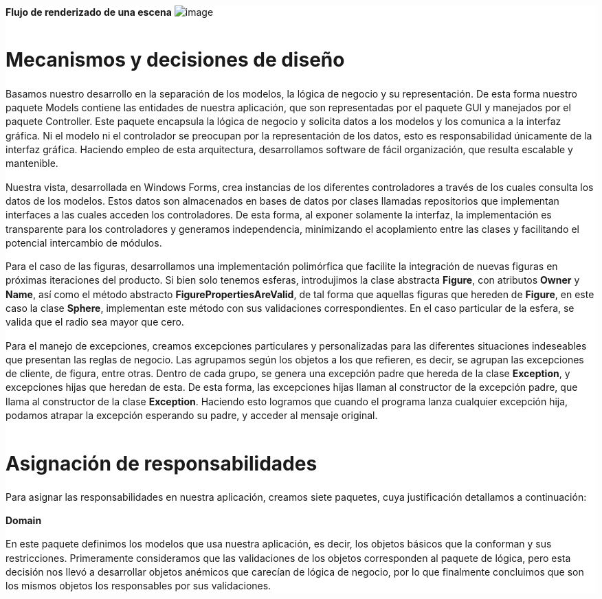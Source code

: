 
**Flujo de renderizado de una escena**
![image](https://github.com/MateoGiraz/ray-tracing-app/assets/100039777/1db99626-f720-405a-b7b7-846aedc7a7f9)


# Mecanismos y decisiones de diseño

Basamos nuestro desarrollo en la separación de los modelos, la lógica de negocio y su representación. De esta forma nuestro paquete Models contiene las entidades de nuestra aplicación, que son representadas por el paquete GUI y manejados por el paquete Controller. Este paquete encapsula la lógica de negocio y solicita datos a los modelos y los comunica a la interfaz gráfica. Ni el modelo ni el controlador se preocupan por la representación de los datos, esto es responsabilidad únicamente de la interfaz gráfica. Haciendo empleo de esta arquitectura, desarrollamos software de fácil organización, que resulta escalable y mantenible. 

Nuestra vista, desarrollada en Windows Forms, crea instancias de los diferentes controladores a través de los cuales consulta los datos de los modelos. Estos datos son almacenados en bases de datos por clases llamadas repositorios que implementan interfaces a las cuales acceden los controladores. De esta forma, al exponer solamente la interfaz, la implementación es transparente para los controladores y generamos independencia, minimizando el acoplamiento entre las clases y facilitando el potencial intercambio de módulos.

Para el caso de las figuras, desarrollamos una implementación polimórfica que facilite la integración de nuevas figuras en próximas iteraciones del producto. Si bien solo tenemos esferas, introdujimos la clase abstracta **Figure**, con atributos **Owner** y **Name**, así como el método abstracto **FigurePropertiesAreValid**, de tal forma que aquellas figuras que hereden de **Figure**, en este caso la clase **Sphere**, implementan este método con sus validaciones correspondientes. En el caso particular de la esfera, se valida que el radio sea mayor que cero.

Para el manejo de excepciones, creamos excepciones particulares y personalizadas para las diferentes situaciones indeseables que presentan las reglas de negocio. Las agrupamos según los objetos a los que refieren, es decir, se agrupan las excepciones de cliente, de figura, entre otras. Dentro de cada grupo, se genera una excepción padre que hereda de la clase **Exception**, y excepciones hijas que heredan de esta. De esta forma, las excepciones hijas llaman al constructor de la excepción padre, que llama al constructor de la clase **Exception**. Haciendo esto logramos que cuando el programa lanza cualquier excepción hija, podamos atrapar la excepción esperando su padre, y acceder al mensaje original.

	

# Asignación de responsabilidades

Para asignar las responsabilidades en nuestra aplicación, creamos siete paquetes, cuya justificación detallamos a continuación:

	

**Domain**

En este paquete definimos los modelos que usa nuestra aplicación, es decir, los objetos básicos que la conforman y sus restricciones. Primeramente consideramos que las validaciones de los objetos corresponden al paquete de lógica, pero esta decisión nos llevó a desarrollar objetos anémicos que carecían de lógica de negocio, por lo que finalmente concluimos que son los mismos objetos los responsables por sus validaciones. 
